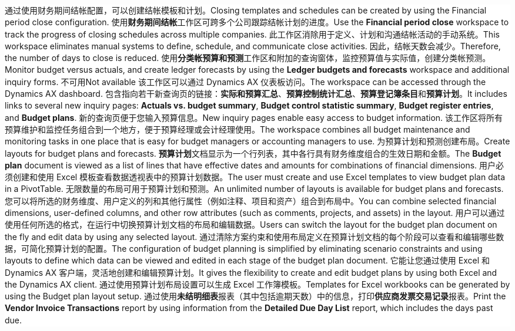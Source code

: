 <td><span data-ttu-id="6ac3d-311">通过使用财务期间结帐配置，可以创建结帐模板和计划。</span><span class="sxs-lookup"><span data-stu-id="6ac3d-311">Closing templates and schedules can be created by using the Financial period close configuration.</span></span> <span data-ttu-id="6ac3d-312">使用<strong>财务期间结帐</strong>工作区可跨多个公司跟踪结帐计划的进度。</span><span class="sxs-lookup"><span data-stu-id="6ac3d-312">Use the <strong>Financial period close</strong> workspace to track the progress of closing schedules across multiple companies.</span></span></td>
<td><span data-ttu-id="6ac3d-313">此工作区消除用于定义、计划和沟通结帐活动的手动系统。</span><span class="sxs-lookup"><span data-stu-id="6ac3d-313">This workspace eliminates manual systems to define, schedule, and communicate close activities.</span></span> <span data-ttu-id="6ac3d-314">因此，结帐天数会减少。</span><span class="sxs-lookup"><span data-stu-id="6ac3d-314">Therefore, the number of days to close is reduced.</span></span></td>
</tr>
<tr>
<td><span data-ttu-id="6ac3d-315">使用<strong>分类帐预算和预测</strong>工作区和附加的查询窗体，监控预算值与实际值，创建分类帐预测。</span><span class="sxs-lookup"><span data-stu-id="6ac3d-315">Monitor budget versus actuals, and create ledger forecasts by using the <strong>Ledger budgets and forecasts</strong> workspace and additional inquiry forms.</span></span></td>
<td><span data-ttu-id="6ac3d-316">不可用</span><span class="sxs-lookup"><span data-stu-id="6ac3d-316">Not available</span></span></td>
<td> <span data-ttu-id="6ac3d-317">该工作区可以通过 Dynamics AX 仪表板访问。</span><span class="sxs-lookup"><span data-stu-id="6ac3d-317">The workspace can be accessed through the Dynamics AX dashboard.</span></span> <span data-ttu-id="6ac3d-318">包含指向若干新查询页的链接：<strong>实际和预算汇总</strong>、<strong>预算控制统计汇总</strong>、<strong>预算登记簿条目</strong>和<strong>预算计划</strong>。</span><span class="sxs-lookup"><span data-stu-id="6ac3d-318">It includes links to several new inquiry pages: <strong>Actuals vs. budget summary</strong>, <strong>Budget control statistic summary</strong>, <strong>Budget register entries</strong>, and <strong>Budget plans</strong>.</span></span></td>
<td><span data-ttu-id="6ac3d-319">新的查询页便于您输入预算信息。</span><span class="sxs-lookup"><span data-stu-id="6ac3d-319">New inquiry pages enable easy access to budget information.</span></span> <span data-ttu-id="6ac3d-320">该工作区将所有预算维护和监控任务组合到一个地方，便于预算经理或会计经理使用。</span><span class="sxs-lookup"><span data-stu-id="6ac3d-320">The workspace combines all budget maintenance and monitoring tasks in one place that is easy for budget managers or accounting managers to use.</span></span></td>
</tr>
<tr>
<td><span data-ttu-id="6ac3d-321">为预算计划和预测创建布局。</span><span class="sxs-lookup"><span data-stu-id="6ac3d-321">Create layouts for budget plans and forecasts.</span></span></td>
<td><span data-ttu-id="6ac3d-322"><strong>预算计划</strong>文档显示为一个行列表，其中各行具有财务维度组合的生效日期和金额。</span><span class="sxs-lookup"><span data-stu-id="6ac3d-322">The <strong>Budget plan</strong> document is viewed as a list of lines that have effective dates and amounts for combinations of financial dimensions.</span></span> <span data-ttu-id="6ac3d-323">用户必须创建和使用 Excel 模板查看数据透视表中的预算计划数据。</span><span class="sxs-lookup"><span data-stu-id="6ac3d-323">The user must create and use Excel templates to view budget plan data in a PivotTable.</span></span></td>
<td><span data-ttu-id="6ac3d-324">无限数量的布局可用于预算计划和预测。</span><span class="sxs-lookup"><span data-stu-id="6ac3d-324">An unlimited number of layouts is available for budget plans and forecasts.</span></span> <span data-ttu-id="6ac3d-325">您可以将所选的财务维度、用户定义的列和其他行属性（例如注释、项目和资产）组合到布局中。</span><span class="sxs-lookup"><span data-stu-id="6ac3d-325">You can combine selected financial dimensions, user-defined columns, and other row attributes (such as comments, projects, and assets) in the layout.</span></span> <span data-ttu-id="6ac3d-326">用户可以通过使用任何所选的格式，在运行中切换预算计划文档的布局和编辑数据。</span><span class="sxs-lookup"><span data-stu-id="6ac3d-326">Users can switch the layout for the budget plan document on the fly and edit data by using any selected layout.</span></span> <span data-ttu-id="6ac3d-327">通过清除方案约束和使用布局定义在预算计划文档的每个阶段可以查看和编辑哪些数据，可简化预算计划的配置。</span><span class="sxs-lookup"><span data-stu-id="6ac3d-327">The configuration of budget planning is simplified by eliminating scenario constraints and using layouts to define which data can be viewed and edited in each stage of the budget plan document.</span></span></td>
<td><span data-ttu-id="6ac3d-328">它能让您通过使用 Excel 和 Dynamics AX 客户端，灵活地创建和编辑预算计划。</span><span class="sxs-lookup"><span data-stu-id="6ac3d-328">It gives the flexibility to create and edit budget plans by using both Excel and the Dynamics AX client.</span></span> <span data-ttu-id="6ac3d-329">通过使用预算计划布局设置可以生成 Excel 工作簿模板。</span><span class="sxs-lookup"><span data-stu-id="6ac3d-329">Templates for Excel workbooks can be generated by using the Budget plan layout setup.</span></span></td>
</tr>
<tr>
<td><span data-ttu-id="6ac3d-330">通过使用<strong>未结明细表</strong>报表（其中包括逾期天数）中的信息，打印<strong>供应商发票交易记录</strong>报表。</span><span class="sxs-lookup"><span data-stu-id="6ac3d-330">Print the <strong>Vendor Invoice Transactions</strong> report by using information from the <strong>Detailed Due Day List</strong> report, which includes the days past due.</span></span></td>
